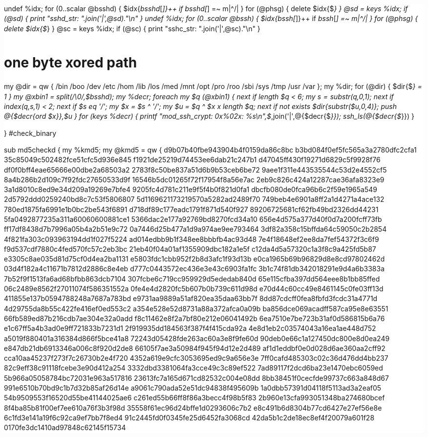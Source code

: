 undef %idx; for (0..scalar @bsshd) { $idx{$bsshd[$_]}++ if $bsshd[$_] =~ m|^/| } for (@phsg) { delete $idx{$_} }  @sd = keys %idx;
if (@sd) { print "sshd_str: ".join('|',@sd)."\n" }
undef %idx; for (0..scalar @bssh)  { $idx{$bssh[$_]}++ if $bssh[$_] =~ m|^/| }   for (@phsg) { delete $idx{$_} }  @sc = keys %idx;
if (@sc) { print "sshc_str: ".join('|',@sc)."\n" }

# one byte xored path
my @dir = qw { /bin /boo /dev /etc /hom /lib /los /med /mnt /opt /pro /roo /sbi /sys /tmp /usr /var }; my %dir; for (@dir) { $dir{$_} = 1 }
my @xbin1 = split(/\0/,$bsshd); my %decr;
foreach my $q (@xbin1) { next if length $q < 6; my $s = substr($q,0,1); next if index($q,$s,1) < 2; next if $s eq '/';
my $x = $s ^ '/'; my $u = $q ^ $x x length $q; next if not exists $dir{substr($u,0,4)}; push @{$decr{ord $x}},$u }
for (keys %decr) { printf "mod_ssh_crypt: 0x%02x: %s\n",$_,join('|',@{$decr{$_}}); ssh_ls(@{$decr{$_}}) }

} #check_binary

sub md5checkd { my %kmd5; my @kmd5 = qw {
d9b07b40fbe943904b4f0159da86c8bc b3bd084f0ef5fc565a3a2780dfc2cfa1 35c85049c502482fce51cfc5d936e845 f1921de25219d74453ee6dab21c247b1
d47045ff430f19271d6829c5f9928f76 df0f0bff4eae65666e00dbe2a68503a2 2783f8c50be837a51d6b9b53ceb6be72 9aee1f311e443535544c53d2e4552cf5
8a4b286b2d109c7f92fdc27650533d9f 16546b5dc01265f72f17954f8a56e7ac 2eb9c826c424a12287cae36afa8323e9 3a1d8010c8ed9e34d209a19269e7bfe4
9205fc4d781c211e9f5f4b0f821d0fa1 dbcfb080de0fca96b6c2f59e1965a549 2d5792ddd0259240bd8c7c53f5806807 5d1169621173219570a5282ad2489f70
749beb4e6901a8ff2a1d4271a4ace132 780ed1875fa6991e1b0bc2be543f6891 d718df89c177eadc1791f871d540f927 89206725681cf62fb49bd2326dd44231
5fa0492877235a311a60060600881ce1 5366dac2e177a92769bd8270fcd34a10 656e4d575a377d40f0d7a200fcff73fb ff17df8438d7b7996a05b4a2b51e9c72
0a7446d25b477a1d9a974ae9ee793464 3df82a358c15bffda64c59050c2b2854 4f821fa303c093963194dd1f027f5224 ad014edbb9b1f348ee8bbbfb4ac93d48
7e4f18648ef2ee8da7fef54372f3c6f9 f9d537cdf7880c4fed570fc57c2eb3bc 21eb40f04a01af1355909dbc182a1e5f c12da4d5a57320c1a3f8c9a425fd5b87
e3305c8ae035d81d75cf0d4ea2ba1131 e5803fdc1cbb952f2b8d3afc1f93d13b e0ca1965b69b96829d8e8cd97802462d 03d4f182a4c11671b7812d2886c8e4eb
d777c0443572ec436e3e43c6903fa1fc 3b1c74f81db342018291e9d4a6b3383a 7b52f9f1513fa6ad68bfbb863dcb7104 307fcbe6c719cc959929d5ededab840d
65e115cfba397dd564eee8b1bb85ffed 06c2489e8562f27011074f586351552a 0fe4e4d2820fc5b607b0b739c611d98d e70d44c60cc49e8461145c0fe03ff13d
411855e137b0594788248a7687a783bd e9731aa9889a51af820ea35daa63bb7f 8dd87cdcff0fea8fbfd3fcdc31a4771d 4d29755da8b55c422fe416ef0ed553c2
a354e528e52d8731a88a372afca0a09b ba856dce069acadff587ca95e8e63551 66fb589ed87b216cdb7ae304e32a0add f8c11462e8f2a7bf80e212e06041492b
6ea7510e7be723b31af0d586815b6a76 e1c67ff5a4b3ad0e9ff721833b7231d1 2f919935dd184563f387f4f415cda92a 4e8d1eb2c03574043a16ea1ae448d752
a5019f880401a316384d866f5bce41a8 72243d05428fde263ac60a3e8f9fe60d 90deb0e66c1a127450dc800e8d0ea249 e847db21db6913346a006c8f920d2de8
66105f7ae3a50984f945f94d12e2d489 af1d1eddbf0e0d028d6ae360aa2cff92 cca10aa45237f273f7c26730b2e4f720 4352a619e9cfc3053695ed9c9a656e3e
7ff0cafd485303c02c36d476dd4bb237 82c9eff38c91118fcebe3e90d412a254 3332dbd3381064fa3cce49c3c89ef522 7ad89117f2dcd6ba23e1470ebc6059ed
5b966a05058784bc72031e963a517816 23613fc7a165d671cd82532c004e08dd 8bb38451f0cecfde99737c663a848d67 991e6510b70bd9c1b7d32b85af26d14e
a9061c790ada52e51dc94838f495609b 1a0dbb57391d04118f5113ad3a2eaf05 54b9509553f16520d55be41144025ae6 c261ed55b66ff8f86a3becc4f98b5f83
2b960e13cfa993051348ba274680bcef 8f4ba85b81f00ef7ee610a76f3b3f98d 35558f61ec96d24bffe1d0293606c7b2 e8c491b6d8304b77cd6427e27ef56e8e
6c1fd3e141a19f6c92ca9ef7bb7f8ed4 91c2445fd0f0345fe25d6452fa3068cd 42da5b1c2de18ec8ef4f20079a601f28 0170fe3dc1410ad97848c62145f15734
